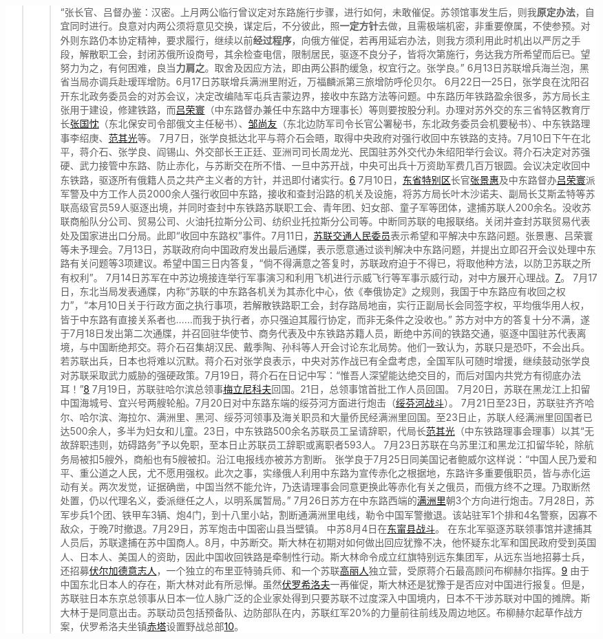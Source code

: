 >> “张长官、吕督办鉴：汉密。上月两公临行曾议定对东路施行步骤，进行如何，未敢催促。苏领馆事发生后，则我**原定办法**，自宜同时进行。良意对内两公须将意见交换，谋定后，不分彼此，照**一定方针**去做，且需极端机密，非重要僚属，不使参预。对外则东路仍本协定精神，要求履行，继续以前**经过程序**，向俄方催促，若再用延宕办法，则我方须利用此时机出以严厉之手段，解散职工会，封闭苏俄所设商号，其余检查电信，限制居民，驱逐不良分子，皆将次第施行，务达我方所希望而后已。望努力为之，有何困难，良当**力肩之**。取舍及因应方法，即由两公斟酌缓急，权宜行之。张学良。”
>6月13日苏联增兵海兰泡，黑省当局亦调兵赴瑷珲增防。6月17日苏联增兵满洲里附近，万福麟派第三旅增防呼伦贝尔。
>6月22日—25日，张学良在沈阳召开东北政务委员会的对苏会议，决定改编陆军屯兵吉蒙边界，接收中东路方法等问题。中东路历年铁路盈余很多，苏方局长主张用于建设，修建铁路，而[吕荣寰](https://zh.m.wikipedia.org/wiki/%E5%90%95%E8%8D%A3%E5%AF%B0 "吕荣寰")（中东路督办兼任中东路中方理事长）等则要按股分利。办理对苏外交的东三省特区教育厅长[张国忱](https://zh.m.wikipedia.org/w/index.php?title=%E5%BC%A0%E5%9B%BD%E5%BF%B1&action=edit&redlink=1 "张国忱（页面不存在）")（东北保安司令部俄文主任秘书）、[邹尚友](https://zh.m.wikipedia.org/w/index.php?title=%E9%82%B9%E5%B0%9A%E5%8F%8B&action=edit&redlink=1 "邹尚友（页面不存在）")（东北边防军司令长官公署秘书，东北政务委员会机要秘书）、中东铁路理事李绍庚、[范其光](https://zh.m.wikipedia.org/wiki/%E8%8C%83%E5%85%B6%E5%85%89 "范其光")等。
>7月7日，张学良抵达北平与蒋介石会晤，取得中央政府对强行收回中东铁路的支持。7月10日下午在北平，蒋介石、张学良、阎锡山、外交部长王正廷、亚洲司司长周龙光、民国驻苏外交代办朱绍阳举行会议。蒋介石决定对苏强硬、武力接管中东路、防止赤化，与苏断交在所不惜、一旦中苏开战，中央可出兵十万资助军费几百万银圆。会议决定收回中东铁路，驱逐所有俄籍人员之共产主义者的方针，并迅即付诸实行。[6](https://zh.m.wikipedia.org/zh-cn/%E4%B8%AD%E4%B8%9C%E8%B7%AF%E4%BA%8B%E4%BB%B6#cite_note-8)
>7月10日，[东省特别区](https://zh.m.wikipedia.org/wiki/%E6%9D%B1%E7%9C%81%E7%89%B9%E5%88%A5%E5%8D%80 "东省特别区")长官[张景惠](https://zh.m.wikipedia.org/wiki/%E5%BC%A0%E6%99%AF%E6%83%A0 "张景惠")及中东路督办[吕荣寰](https://zh.m.wikipedia.org/wiki/%E5%90%95%E8%8D%A3%E5%AF%B0 "吕荣寰")派军警及中方工作人员2000余人强行收回中东路，接收和查封沿路的机关及设施，将苏方局长叶木沙诺夫、副局长艾斯孟特等苏联高级官员59人驱逐出境，并同时查封中东铁路苏联职工会、青年团、妇女部、童子军等团体，逮捕苏联人200余名。没收苏联商船队分公司、贸易公司、火油托拉斯分公司、纺织业托拉斯分公司等。中断同苏联的电报联络。关闭并查封苏联贸易代表处及国家进出口分局。此即“收回中东路权”事件。7月11日，[苏联交通人民委员](https://zh.m.wikipedia.org/w/index.php?title=%E8%8B%8F%E8%81%94%E4%BA%A4%E9%80%9A%E4%BA%BA%E6%B0%91%E5%A7%94%E5%91%98&action=edit&redlink=1 "苏联交通人民委员（页面不存在）")表示希望和平解决中东路问题。张景惠、吕荣寰等未予理会。7月13日，苏联政府向中国政府发出最后通牒，表示愿意通过谈判解决中东路问题，并提出立即召开会议处理中东路有关问题等3项建议。希望中国三日内答复，“倘不得满意之答复时，苏联政府迫于不得已，将取他种方法，以防卫苏联之所有权利”。
>7月14日苏军在中苏边境接连举行军事演习和利用飞机进行示威飞行等军事示威行动，对中方展开心理战。[7](https://zh.m.wikipedia.org/zh-cn/%E4%B8%AD%E4%B8%9C%E8%B7%AF%E4%BA%8B%E4%BB%B6#cite_note-9)。
>7月17日，东北当局发表通牒，内称“苏联的中东路各机关为其赤化中心，依《奉俄协定》之规则，我国于中东路应有收回之权力”，“本月10日关于行政方面之执行事项，若解散铁路职工会，封存路局地亩，实行正副局长会同签字权，平均俄华用人权，皆于中东路有直接关系者也……而我于执行者，亦只强迫其履行协定，而非无条件之没收也。”
>苏方对中方的答复十分不满，遂于7月18日发出第二次通牒，并召回驻华使节、商务代表及中东铁路苏籍人员，断绝中苏间的铁路交通，驱逐中国驻苏代表离境，与中国断绝邦交。蒋介石召集胡汉民、戴季陶、孙科等人开会讨论东北局势。他们一致认为，苏联只是恐吓，不会出兵。若苏联出兵，日本也将难以沉默。蒋介石对张学良表示，中央对苏作战已有全盘考虑，全国军队可随时增援，继续鼓动张学良对苏联采取武力威胁的强硬政策。7月19日，蒋介石在日记中写：“惟吾人深望能达绝交目的，而后对国内共党方有彻底办法耳！”[8](https://zh.m.wikipedia.org/zh-cn/%E4%B8%AD%E4%B8%9C%E8%B7%AF%E4%BA%8B%E4%BB%B6#cite_note-10)
>7月19日，苏联驻哈尔滨总领事[梅立尼科夫](https://zh.m.wikipedia.org/wiki/%E6%A2%85%E7%AB%8B%E5%B0%BC%E7%A7%91%E5%A4%AB "梅立尼科夫")回国。21日，总领事馆首批工作人员回国。
>7月20日，苏联在黑龙江上扣留中国海城号、宜兴号两艘轮船。7月20日对中东路东端的绥芬河方面进行炮击（[绥芬河战斗](https://zh.m.wikipedia.org/wiki/%E7%B6%8F%E8%8A%AC%E6%B2%B3%E6%88%B0%E9%AC%A5 "绥芬河战斗")）。
>7月21日至23日，苏联驻齐齐哈尔、哈尔滨、海拉尔、满洲里、黑河、绥芬河领事及海关职员和大量侨民经满洲里回国。至23日止，苏联人经满洲里回国者已达500余人，多半为妇女和儿童。23日，中东铁路500余名苏联员工呈请辞职，代局长[范其光](https://zh.m.wikipedia.org/wiki/%E8%8C%83%E5%85%B6%E5%85%89 "范其光")（中东铁路理事会理事）以其“无故辞职违则，妨碍路务”予以免职，至本日止苏联员工辞职或离职者593人。
>7月23日苏联在乌苏里江和黑龙江扣留华轮，除航务局被扣5艘外，商船也有5艘被扣。沿江电报线亦被苏方割断。
>张学良于7月25日同美国记者鲍威尔这样说：“中国人民乃爱和平、重公道之人民，尤不愿用强权。此次之事，实缘俄人利用中东路为宣传赤化之根据地，东路许多重要俄职员，皆与赤化运动有关。两次发觉，证据确凿，中国当然不能允许，乃迭请理事会同意更换此等赤化有关之俄员，而俄方终不之理。乃取断然处置，仍以代理名义，委派继任之人，以明系属暂局。”
>7月26日苏方在中东路西端的[满洲里](https://zh.m.wikipedia.org/w/index.php?title=%E6%BB%BF%E5%B7%9E%E9%87%8C%E5%B8%82&action=edit&redlink=1 "满州里市（页面不存在）")朝3个方向进行炮击。7月28日，苏军步兵1个团、铁甲车3辆、炮4门，到十八里小站，割断通满洲里电线，勒令中国军警撤退。该站驻军1个排和4名警察，因寡不敌众，于晚7时撤退。7月29日，苏军炮击中国密山县当壁镇。
>中苏8月4日在[东甯县战斗](https://zh.m.wikipedia.org/wiki/%E6%9D%B1%E7%94%AF%E7%B8%A3%E6%88%B0%E9%AC%A5 "东甯县战斗")。
>在东北军驱逐苏联领事馆并逮捕其人员后，苏联逮捕在苏中国商人。8月，中苏断交。斯大林在初期对如何做出回应犹豫不决，他怀疑东北军和国民政府受到英国人、日本人、美国人的资助，因此中国收回铁路是牵制性行动。斯大林命令成立红旗特别远东集团军，从远东当地招募士兵，还招募[伏尔加德意志人](https://zh.m.wikipedia.org/wiki/%E4%BC%8F%E5%B0%94%E5%8A%A0%E5%BE%B7%E6%84%8F%E5%BF%97%E4%BA%BA "伏尔加德意志人")，一个独立的布里亚特骑兵师、和一个苏联[高丽人](https://zh.m.wikipedia.org/wiki/%E9%AB%98%E9%BA%97%E4%BA%BA "高丽人")独立营，受原蒋介石最高顾问布柳赫尔指挥。[9](https://zh.m.wikipedia.org/zh-cn/%E4%B8%AD%E4%B8%9C%E8%B7%AF%E4%BA%8B%E4%BB%B6#cite_note-sk-1)
>由于中国东北日本人的存在，斯大林对此有所忌惮。虽然[伏罗希洛夫](https://zh.m.wikipedia.org/wiki/%E4%BC%8F%E7%BD%97%E5%B8%8C%E6%B4%9B%E5%A4%AB "伏罗希洛夫")一再催促，斯大林还是犹豫于是否应对中国进行报复。但是，苏联驻日本东京总领事从日本一位人脉广泛的企业家处得到只要苏联不过度深入中国境内，日本不干涉苏联对中国的摊牌。斯大林于是同意出击。苏联动员包括预备队、边防部队在内，苏联红军20%的力量前往前线及周边地区。布柳赫尔起草作战方案，伏罗希洛夫坐镇[赤塔](https://zh.m.wikipedia.org/wiki/%E8%B5%A4%E5%A1%94 "赤塔")设置野战总部[10](https://zh.m.wikipedia.org/zh-cn/%E4%B8%AD%E4%B8%9C%E8%B7%AF%E4%BA%8B%E4%BB%B6#cite_note-sk-1)。